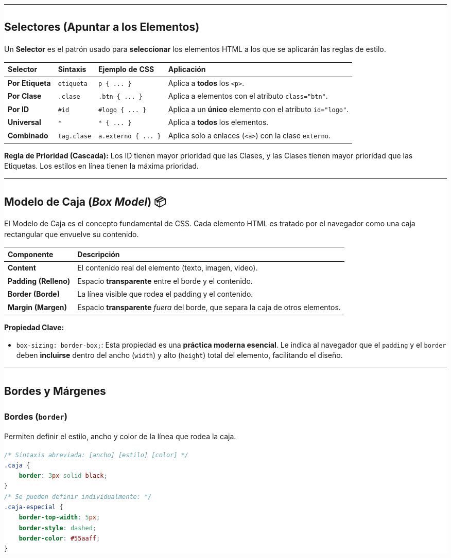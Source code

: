 -----

## Selectores (Apuntar a los Elementos)

Un **Selector** es el patrón usado para **seleccionar** los elementos HTML a los que se aplicarán las reglas de estilo.

| Selector | Sintaxis | Ejemplo de CSS | Aplicación |
| :--- | :--- | :--- | :--- |
| **Por Etiqueta** | `etiqueta` | `p { ... }` | Aplica a **todos** los `<p>`. |
| **Por Clase** | `.clase` | `.btn { ... }` | Aplica a elementos con el atributo `class="btn"`. |
| **Por ID** | `#id` | `#logo { ... }` | Aplica a un **único** elemento con el atributo `id="logo"`. |
| **Universal** | `*` | `* { ... }` | Aplica a **todos** los elementos. |
| **Combinado** | `tag.clase` | `a.externo { ... }` | Aplica solo a enlaces (`<a>`) con la clase `externo`. |

**Regla de Prioridad (Cascada):** Los ID tienen mayor prioridad que las Clases, y las Clases tienen mayor prioridad que las Etiquetas. Los estilos en línea tienen la máxima prioridad.

-----

## Modelo de Caja (*Box Model*) 📦

El Modelo de Caja es el concepto fundamental de CSS. Cada elemento HTML es tratado por el navegador como una caja rectangular que envuelve su contenido.

| Componente | Descripción |
| :--- | :--- |
| **Content** | El contenido real del elemento (texto, imagen, video). |
| **Padding (Relleno)** | Espacio **transparente** entre el borde y el contenido. |
| **Border (Borde)** | La línea visible que rodea el padding y el contenido. |
| **Margin (Margen)** | Espacio **transparente** *fuera* del borde, que separa la caja de otros elementos. |

**Propiedad Clave:**

  * `box-sizing: border-box;`: Esta propiedad es una **práctica moderna esencial**. Le indica al navegador que el `padding` y el `border` deben **incluirse** dentro del ancho (`width`) y alto (`height`) total del elemento, facilitando el diseño.

-----

## Bordes y Márgenes

### Bordes (`border`)

Permiten definir el estilo, ancho y color de la línea que rodea la caja.

```css
/* Sintaxis abreviada: [ancho] [estilo] [color] */
.caja {
    border: 3px solid black; 
}
/* Se pueden definir individualmente: */
.caja-especial {
    border-top-width: 5px;
    border-style: dashed;
    border-color: #55aaff;
}
```
